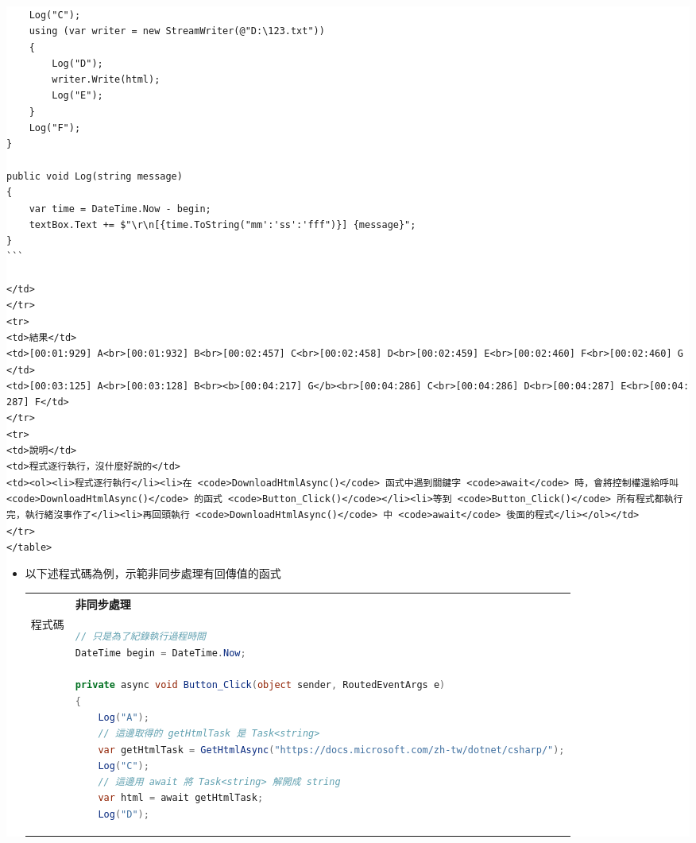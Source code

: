         Log("C");
        using (var writer = new StreamWriter(@"D:\123.txt"))
        {
            Log("D");
            writer.Write(html);
            Log("E");
        }
        Log("F");
    }

    public void Log(string message)
    {
        var time = DateTime.Now - begin;
        textBox.Text += $"\r\n[{time.ToString("mm':'ss':'fff")}] {message}";
    }
    ```

    </td>
    </tr>
    <tr>
    <td>結果</td>
    <td>[00:01:929] A<br>[00:01:932] B<br>[00:02:457] C<br>[00:02:458] D<br>[00:02:459] E<br>[00:02:460] F<br>[00:02:460] G</td>
    <td>[00:03:125] A<br>[00:03:128] B<br><b>[00:04:217] G</b><br>[00:04:286] C<br>[00:04:286] D<br>[00:04:287] E<br>[00:04:287] F</td>
    </tr>
    <tr>
    <td>說明</td>
    <td>程式逐行執行，沒什麼好說的</td>
    <td><ol><li>程式逐行執行</li><li>在 <code>DownloadHtmlAsync()</code> 函式中遇到關鍵字 <code>await</code> 時，會將控制權還給呼叫 <code>DownloadHtmlAsync()</code> 的函式 <code>Button_Click()</code></li><li>等到 <code>Button_Click()</code> 所有程式都執行完，執行緒沒事作了</li><li>再回頭執行 <code>DownloadHtmlAsync()</code> 中 <code>await</code> 後面的程式</li></ol></td>
    </tr>
    </table>

- 以下述程式碼為例，示範非同步處理有回傳值的函式

    <table>
    <tr>
    <th></th>
    <th>非同步處理</th>
    </tr>
    <tr>
    <td>程式碼</td>
    <td>

    ``` csharp
    // 只是為了紀錄執行過程時間
    DateTime begin = DateTime.Now;

    private async void Button_Click(object sender, RoutedEventArgs e)
    {
        Log("A");
        // 這邊取得的 getHtmlTask 是 Task<string>
        var getHtmlTask = GetHtmlAsync("https://docs.microsoft.com/zh-tw/dotnet/csharp/");
        Log("C");
        // 這邊用 await 將 Task<string> 解開成 string
        var html = await getHtmlTask;
        Log("D");
